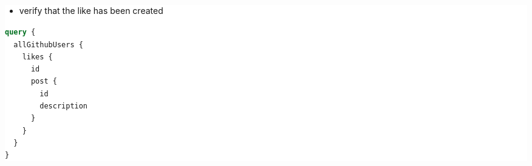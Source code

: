 - verify that the like has been created

```graphql
query {
  allGithubUsers {
    likes {
      id
      post {
        id
        description
      }
    }
  }
}
```
